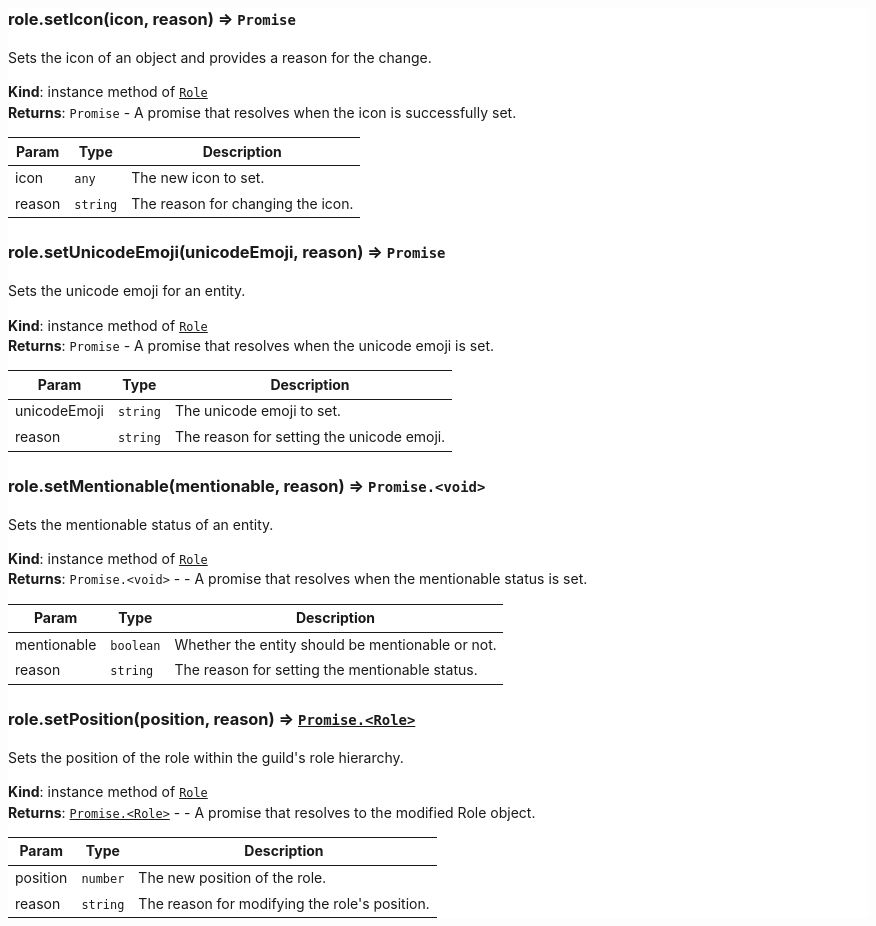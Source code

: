 ### role.setIcon(icon, reason) ⇒ <code>Promise</code>
Sets the icon of an object and provides a reason for the change.

**Kind**: instance method of [<code>Role</code>](#Role)  
**Returns**: <code>Promise</code> - A promise that resolves when the icon is successfully set.  

| Param | Type | Description |
| --- | --- | --- |
| icon | <code>any</code> | The new icon to set. |
| reason | <code>string</code> | The reason for changing the icon. |

<a name="Role+setUnicodeEmoji"></a>

### role.setUnicodeEmoji(unicodeEmoji, reason) ⇒ <code>Promise</code>
Sets the unicode emoji for an entity.

**Kind**: instance method of [<code>Role</code>](#Role)  
**Returns**: <code>Promise</code> - A promise that resolves when the unicode emoji is set.  

| Param | Type | Description |
| --- | --- | --- |
| unicodeEmoji | <code>string</code> | The unicode emoji to set. |
| reason | <code>string</code> | The reason for setting the unicode emoji. |

<a name="Role+setMentionable"></a>

### role.setMentionable(mentionable, reason) ⇒ <code>Promise.&lt;void&gt;</code>
Sets the mentionable status of an entity.

**Kind**: instance method of [<code>Role</code>](#Role)  
**Returns**: <code>Promise.&lt;void&gt;</code> - - A promise that resolves when the mentionable status is set.  

| Param | Type | Description |
| --- | --- | --- |
| mentionable | <code>boolean</code> | Whether the entity should be mentionable or not. |
| reason | <code>string</code> | The reason for setting the mentionable status. |

<a name="Role+setPosition"></a>

### role.setPosition(position, reason) ⇒ [<code>Promise.&lt;Role&gt;</code>](#Role)
Sets the position of the role within the guild's role hierarchy.

**Kind**: instance method of [<code>Role</code>](#Role)  
**Returns**: [<code>Promise.&lt;Role&gt;</code>](#Role) - - A promise that resolves to the modified Role object.  

| Param | Type | Description |
| --- | --- | --- |
| position | <code>number</code> | The new position of the role. |
| reason | <code>string</code> | The reason for modifying the role's position. |
